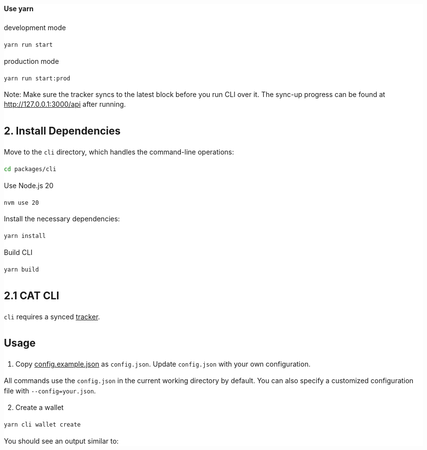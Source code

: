 #### Use yarn
development mode

```bash
yarn run start
```

production mode
```bash
yarn run start:prod
```
Note: Make sure the tracker syncs to the latest block before you run CLI over it. The sync-up progress can be found at http://127.0.0.1:3000/api after running.

## 2. Install Dependencies

Move to the `cli` directory, which handles the command-line operations:

```bash
cd packages/cli
```

Use Node.js 20
```bash
nvm use 20
```

Install the necessary dependencies:

```bash
yarn install
```

Build CLI

```bash
yarn build
```

## 2.1 CAT CLI

`cli` requires a synced [tracker](../tracker/README.md).


## Usage

1. Copy [config.example.json](config.example.json) as `config.json`. Update `config.json` with your own configuration.

All commands use the `config.json` in the current working directory by default. You can also specify a customized configuration file with `--config=your.json`.

2. Create a wallet

```bash
yarn cli wallet create
```

You should see an output similar to:
